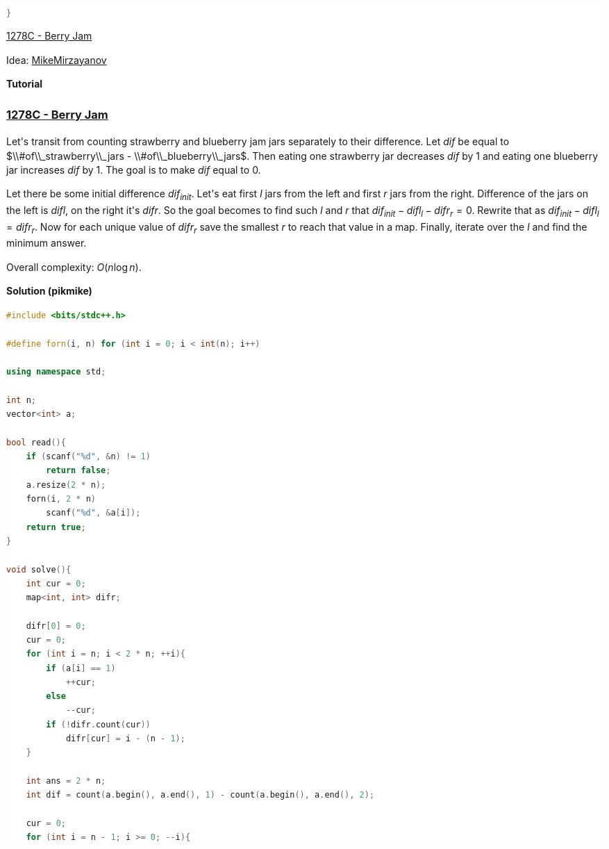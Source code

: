 ```cpp
}
```
[1278C - Berry Jam](../problems/C._Berry_Jam.md "Educational Codeforces Round 78 (Rated for Div. 2)")

Idea: [MikeMirzayanov](https://codeforces.com/profile/MikeMirzayanov "Headquarters, MikeMirzayanov")

 **Tutorial**
### [1278C - Berry Jam](../problems/C._Berry_Jam.md "Educational Codeforces Round 78 (Rated for Div. 2)")

Let's transit from counting strawberry and blueberry jam jars separately to their difference. Let $dif$ be equal to $\\#of\\_strawberry\\_jars - \\#of\\_blueberry\\_jars$. Then eating one strawberry jar decreases $dif$ by $1$ and eating one blueberry jar increases $dif$ by $1$. The goal is to make $dif$ equal to $0$.

Let there be some initial difference $dif_{init}$. Let's eat first $l$ jars from the left and first $r$ jars from the right. Difference of the jars on the left is $difl$, on the right it's $difr$. So the goal becomes to find such $l$ and $r$ that $dif_{init} - difl_l - difr_r = 0$. Rewrite that as $dif_{init} - difl_l = difr_r$. Now for each unique value of $difr_r$ save the smallest $r$ to reach that value in a map. Finally, iterate over the $l$ and find the minimum answer.

Overall complexity: $O(n \log n)$.

 **Solution (pikmike)**
```cpp
#include <bits/stdc++.h>

#define forn(i, n) for (int i = 0; i < int(n); i++)

using namespace std;

int n;
vector<int> a;

bool read(){
	if (scanf("%d", &n) != 1)
		return false;
	a.resize(2 * n);
	forn(i, 2 * n)
		scanf("%d", &a[i]);
	return true;
}

void solve(){
	int cur = 0;
	map<int, int> difr;
	
	difr[0] = 0;
	cur = 0;
	for (int i = n; i < 2 * n; ++i){
		if (a[i] == 1)
			++cur;
		else
			--cur;
		if (!difr.count(cur))
			difr[cur] = i - (n - 1);
	}
	
	int ans = 2 * n;
	int dif = count(a.begin(), a.end(), 1) - count(a.begin(), a.end(), 2);
	
	cur = 0;
	for (int i = n - 1; i >= 0; --i){
```